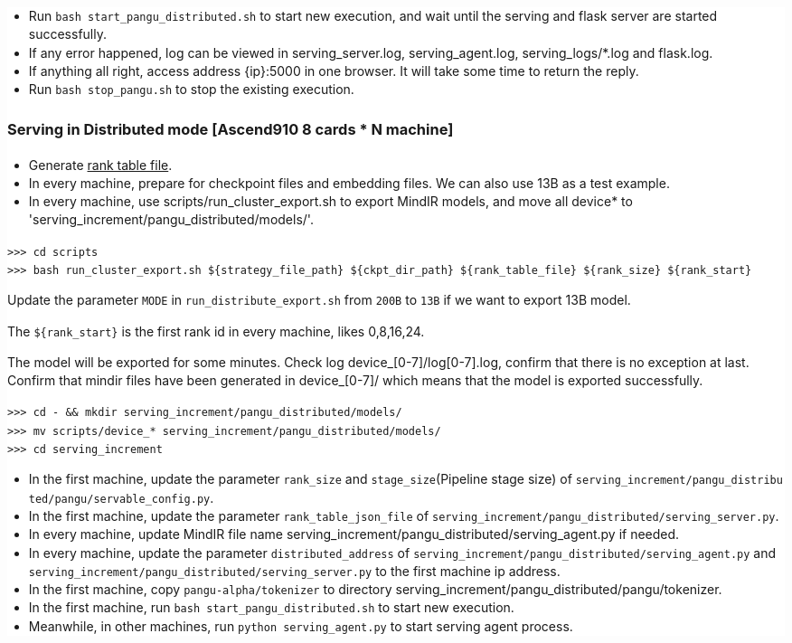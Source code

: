 - Run `bash start_pangu_distributed.sh` to start new execution, and wait until the serving and flask server are started
  successfully.
- If any error happened, log can be viewed in serving_server.log, serving_agent.log, serving_logs/*.log and flask.log.
- If anything all right, access address {ip}:5000 in one browser. It will take some time to return the reply.
- Run `bash stop_pangu.sh` to stop the existing execution.

### Serving in Distributed mode [Ascend910 8 cards * N machine]

- Generate [rank table file](https://gitee.com/mindspore/models/tree/master/utils/hccl_tools).
- In every machine, prepare for checkpoint files and embedding files. We can also use 13B as a test example.
- In every machine, use scripts/run_cluster_export.sh to export MindIR models, and move all device* to
  'serving_increment/pangu_distributed/models/'.

```shell
>>> cd scripts
>>> bash run_cluster_export.sh ${strategy_file_path} ${ckpt_dir_path} ${rank_table_file} ${rank_size} ${rank_start}
```

Update the parameter `MODE` in `run_distribute_export.sh` from `200B` to `13B` if we want to export 13B model.

The `${rank_start}` is the first rank id in every machine, likes 0,8,16,24.

The model will be exported for some minutes. Check log device_[0-7]/log[0-7].log, confirm that there is no exception at
last. Confirm that mindir files have been generated in device_[0-7]/ which means that the model is exported
successfully.

```shell
>>> cd - && mkdir serving_increment/pangu_distributed/models/
>>> mv scripts/device_* serving_increment/pangu_distributed/models/
>>> cd serving_increment
```

- In the first machine, update the parameter `rank_size` and `stage_size`(Pipeline stage size) of `serving_increment/pangu_distributed/pangu/servable_config.py`.
- In the first machine, update the parameter `rank_table_json_file` of `serving_increment/pangu_distributed/serving_server.py`.
- In every machine, update MindIR file name serving_increment/pangu_distributed/serving_agent.py if needed.
- In every machine, update the parameter `distributed_address` of `serving_increment/pangu_distributed/serving_agent.py` and
  `serving_increment/pangu_distributed/serving_server.py` to the first machine ip address.
- In the first machine, copy `pangu-alpha/tokenizer` to directory serving_increment/pangu_distributed/pangu/tokenizer.
- In the first machine, run `bash start_pangu_distributed.sh` to start new execution.
- Meanwhile, in other machines, run `python serving_agent.py` to start serving agent process.
